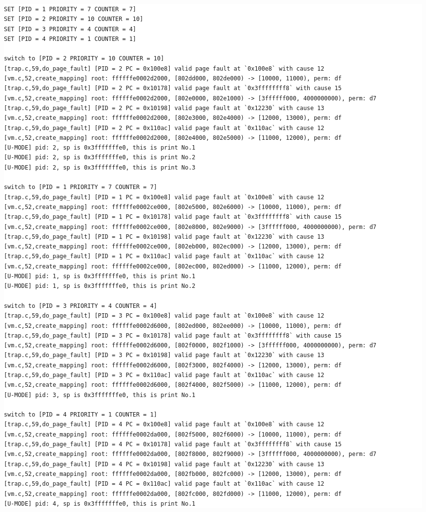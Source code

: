     SET [PID = 1 PRIORITY = 7 COUNTER = 7]
    SET [PID = 2 PRIORITY = 10 COUNTER = 10]
    SET [PID = 3 PRIORITY = 4 COUNTER = 4]
    SET [PID = 4 PRIORITY = 1 COUNTER = 1]

    switch to [PID = 2 PRIORITY = 10 COUNTER = 10]
    [trap.c,59,do_page_fault] [PID = 2 PC = 0x100e8] valid page fault at `0x100e8` with cause 12
    [vm.c,52,create_mapping] root: ffffffe0002d2000, [802dd000, 802de000) -> [10000, 11000), perm: df
    [trap.c,59,do_page_fault] [PID = 2 PC = 0x10178] valid page fault at `0x3ffffffff8` with cause 15
    [vm.c,52,create_mapping] root: ffffffe0002d2000, [802e0000, 802e1000) -> [3ffffff000, 4000000000), perm: d7
    [trap.c,59,do_page_fault] [PID = 2 PC = 0x10198] valid page fault at `0x12230` with cause 13
    [vm.c,52,create_mapping] root: ffffffe0002d2000, [802e3000, 802e4000) -> [12000, 13000), perm: df
    [trap.c,59,do_page_fault] [PID = 2 PC = 0x110ac] valid page fault at `0x110ac` with cause 12
    [vm.c,52,create_mapping] root: ffffffe0002d2000, [802e4000, 802e5000) -> [11000, 12000), perm: df
    [U-MODE] pid: 2, sp is 0x3fffffffe0, this is print No.1
    [U-MODE] pid: 2, sp is 0x3fffffffe0, this is print No.2
    [U-MODE] pid: 2, sp is 0x3fffffffe0, this is print No.3

    switch to [PID = 1 PRIORITY = 7 COUNTER = 7]
    [trap.c,59,do_page_fault] [PID = 1 PC = 0x100e8] valid page fault at `0x100e8` with cause 12
    [vm.c,52,create_mapping] root: ffffffe0002ce000, [802e5000, 802e6000) -> [10000, 11000), perm: df
    [trap.c,59,do_page_fault] [PID = 1 PC = 0x10178] valid page fault at `0x3ffffffff8` with cause 15
    [vm.c,52,create_mapping] root: ffffffe0002ce000, [802e8000, 802e9000) -> [3ffffff000, 4000000000), perm: d7
    [trap.c,59,do_page_fault] [PID = 1 PC = 0x10198] valid page fault at `0x12230` with cause 13
    [vm.c,52,create_mapping] root: ffffffe0002ce000, [802eb000, 802ec000) -> [12000, 13000), perm: df
    [trap.c,59,do_page_fault] [PID = 1 PC = 0x110ac] valid page fault at `0x110ac` with cause 12
    [vm.c,52,create_mapping] root: ffffffe0002ce000, [802ec000, 802ed000) -> [11000, 12000), perm: df
    [U-MODE] pid: 1, sp is 0x3fffffffe0, this is print No.1
    [U-MODE] pid: 1, sp is 0x3fffffffe0, this is print No.2

    switch to [PID = 3 PRIORITY = 4 COUNTER = 4]
    [trap.c,59,do_page_fault] [PID = 3 PC = 0x100e8] valid page fault at `0x100e8` with cause 12
    [vm.c,52,create_mapping] root: ffffffe0002d6000, [802ed000, 802ee000) -> [10000, 11000), perm: df
    [trap.c,59,do_page_fault] [PID = 3 PC = 0x10178] valid page fault at `0x3ffffffff8` with cause 15
    [vm.c,52,create_mapping] root: ffffffe0002d6000, [802f0000, 802f1000) -> [3ffffff000, 4000000000), perm: d7
    [trap.c,59,do_page_fault] [PID = 3 PC = 0x10198] valid page fault at `0x12230` with cause 13
    [vm.c,52,create_mapping] root: ffffffe0002d6000, [802f3000, 802f4000) -> [12000, 13000), perm: df
    [trap.c,59,do_page_fault] [PID = 3 PC = 0x110ac] valid page fault at `0x110ac` with cause 12
    [vm.c,52,create_mapping] root: ffffffe0002d6000, [802f4000, 802f5000) -> [11000, 12000), perm: df
    [U-MODE] pid: 3, sp is 0x3fffffffe0, this is print No.1

    switch to [PID = 4 PRIORITY = 1 COUNTER = 1]
    [trap.c,59,do_page_fault] [PID = 4 PC = 0x100e8] valid page fault at `0x100e8` with cause 12
    [vm.c,52,create_mapping] root: ffffffe0002da000, [802f5000, 802f6000) -> [10000, 11000), perm: df
    [trap.c,59,do_page_fault] [PID = 4 PC = 0x10178] valid page fault at `0x3ffffffff8` with cause 15
    [vm.c,52,create_mapping] root: ffffffe0002da000, [802f8000, 802f9000) -> [3ffffff000, 4000000000), perm: d7
    [trap.c,59,do_page_fault] [PID = 4 PC = 0x10198] valid page fault at `0x12230` with cause 13
    [vm.c,52,create_mapping] root: ffffffe0002da000, [802fb000, 802fc000) -> [12000, 13000), perm: df
    [trap.c,59,do_page_fault] [PID = 4 PC = 0x110ac] valid page fault at `0x110ac` with cause 12
    [vm.c,52,create_mapping] root: ffffffe0002da000, [802fc000, 802fd000) -> [11000, 12000), perm: df
    [U-MODE] pid: 4, sp is 0x3fffffffe0, this is print No.1
